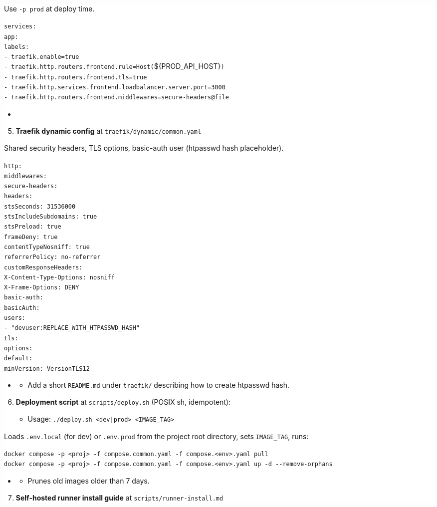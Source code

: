 Use `-p prod` at deploy time.

 `services:`  
  `app:`  
    `labels:`  
      `- traefik.enable=true`  
      `- traefik.http.routers.frontend.rule=Host(`${PROD_API_HOST}`)`  
      `- traefik.http.routers.frontend.tls=true`  
      `- traefik.http.services.frontend.loadbalancer.server.port=3000`  
      `- traefik.http.routers.frontend.middlewares=secure-headers@file`

*   
5. **Traefik dynamic config** at `traefik/dynamic/common.yaml`

Shared security headers, TLS options, basic-auth user (htpasswd hash placeholder).

 `http:`  
  `middlewares:`  
    `secure-headers:`  
      `headers:`  
        `stsSeconds: 31536000`  
        `stsIncludeSubdomains: true`  
        `stsPreload: true`  
        `frameDeny: true`  
        `contentTypeNosniff: true`  
        `referrerPolicy: no-referrer`  
        `customResponseHeaders:`  
          `X-Content-Type-Options: nosniff`  
          `X-Frame-Options: DENY`  
    `basic-auth:`  
      `basicAuth:`  
        `users:`  
          `- "devuser:REPLACE_WITH_HTPASSWD_HASH"`  
`tls:`  
  `options:`  
    `default:`  
      `minVersion: VersionTLS12`

*   
  * Add a short `README.md` under `traefik/` describing how to create htpasswd hash.

6. **Deployment script** at `scripts/deploy.sh` (POSIX sh, idempotent):

   * Usage: `./deploy.sh <dev|prod> <IMAGE_TAG>`

Loads `.env.local` (for dev) or `.env.prod` from the project root directory, sets `IMAGE_TAG`, runs:

 `docker compose -p <proj> -f compose.common.yaml -f compose.<env>.yaml pull`  
`docker compose -p <proj> -f compose.common.yaml -f compose.<env>.yaml up -d --remove-orphans`

*   
  * Prunes old images older than 7 days.

7. **Self-hosted runner install guide** at `scripts/runner-install.md`
